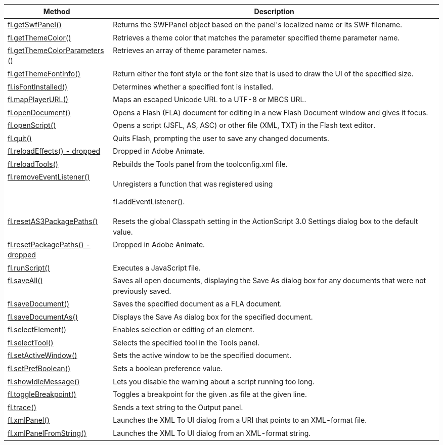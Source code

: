 <table><thead><tr class="header"><th><strong>Method</strong></th><th><strong>Description</strong></th></tr></thead><tbody><tr class="odd"><td><a href="#!AdobeDocs/developers-animatesdk-docs/test/flash_object_(fl)/fl35.md">fl.getSwfPanel()</a></td><td>Returns the SWFPanel object based on the panel's localized name or its SWF filename.</td></tr><tr class="even"><td><a href="#!AdobeDocs/developers-animatesdk-docs/test/flash_object_(fl)/fl32.md">fl.getThemeColor()</a></td><td>Retrieves a theme color that matches the parameter specified theme parameter name.</td></tr><tr class="odd"><td><a href="#!AdobeDocs/developers-animatesdk-docs/test/flash_object_(fl)/fl33.md">fl.getThemeColorParameters()</a></td><td>Retrieves an array of theme parameter names.</td></tr><tr class="even"><td><a href="#!AdobeDocs/developers-animatesdk-docs/test/flash_object_(fl)/fl34.md">fl.getThemeFontInfo()</a></td><td>Return either the font style or the font size that is used to draw the UI of the specified size.</td></tr><tr class="odd"><td><a href="#!AdobeDocs/developers-animatesdk-docs/test/flash_object_(fl)/fl37.md">fl.isFontInstalled()</a></td><td>Determines whether a specified font is installed.</td></tr><tr class="even"><td><a href="#!AdobeDocs/developers-animatesdk-docs/test/flash_object_(fl)/fl40.md">fl.mapPlayerURL()</a></td><td>Maps an escaped Unicode URL to a UTF-8 or MBCS URL.</td></tr><tr class="odd"><td><a href="#!AdobeDocs/developers-animatesdk-docs/test/flash_object_(fl)/fl45.md">fl.openDocument()</a></td><td>Opens a Flash (FLA) document for editing in a new Flash Document window and gives it focus.</td></tr><tr class="even"><td><a href="#!AdobeDocs/developers-animatesdk-docs/test/flash_object_(fl)/fl46.md">fl.openScript()</a></td><td>Opens a script (JSFL, AS, ASC) or other file (XML, TXT) in the Flash text editor.</td></tr><tr class="odd"><td><a href="#!AdobeDocs/developers-animatesdk-docs/test/flash_object_(fl)/fl55.md">fl.quit()</a></td><td>Quits Flash, prompting the user to save any changed documents.</td></tr><tr class="even"><td><a href="#!AdobeDocs/developers-animatesdk-docs/test/flash_object_(fl)/fl56.md">fl.reloadEffects() - dropped</a></td><td>Dropped in Adobe Animate.</td></tr><tr class="odd"><td><a href="#!AdobeDocs/developers-animatesdk-docs/test/flash_object_(fl)/fl57.md">fl.reloadTools()</a></td><td>Rebuilds the Tools panel from the toolconfig.xml file.</td></tr><tr class="even"><td><a href="#!AdobeDocs/developers-animatesdk-docs/test/flash_object_(fl)/fl58.md">fl.removeEventListener()</a></td><td><p>Unregisters a function that was registered using</p><p>fl.addEventListener().</p></td></tr><tr class="odd"><td><a href="#!AdobeDocs/developers-animatesdk-docs/test/flash_object_(fl)/fl59.md">fl.resetAS3PackagePaths()</a></td><td>Resets the global Classpath setting in the ActionScript 3.0 Settings dialog box to the default value.</td></tr><tr class="even"><td><a href="#!AdobeDocs/developers-animatesdk-docs/test/flash_object_(fl)/fl60.md">fl.resetPackagePaths() - dropped</a></td><td>Dropped in Adobe Animate.</td></tr><tr class="odd"><td><a href="#!AdobeDocs/developers-animatesdk-docs/test/flash_object_(fl)/fl62.md">fl.runScript()</a></td><td>Executes a JavaScript file.</td></tr><tr class="even"><td><a href="#!AdobeDocs/developers-animatesdk-docs/test/flash_object_(fl)/fl63.md">fl.saveAll()</a></td><td>Saves all open documents, displaying the Save As dialog box for any documents that were not previously saved.</td></tr><tr class="odd"><td><a href="#!AdobeDocs/developers-animatesdk-docs/test/flash_object_(fl)/fl64.md">fl.saveDocument()</a></td><td>Saves the specified document as a FLA document.</td></tr><tr class="even"><td><a href="#!AdobeDocs/developers-animatesdk-docs/test/flash_object_(fl)/fl65.md">fl.saveDocumentAs()</a></td><td>Displays the Save As dialog box for the specified document.</td></tr><tr class="odd"><td><a href="#!AdobeDocs/developers-animatesdk-docs/test/flash_object_(fl)/fl67.md">fl.selectElement()</a></td><td>Enables selection or editing of an element.</td></tr><tr class="even"><td><a href="#!AdobeDocs/developers-animatesdk-docs/test/flash_object_(fl)/fl68.md">fl.selectTool()</a></td><td>Selects the specified tool in the Tools panel.</td></tr><tr class="odd"><td><a href="#!AdobeDocs/developers-animatesdk-docs/test/flash_object_(fl)/fl69.md">fl.setActiveWindow()</a></td><td>Sets the active window to be the specified document.</td></tr><tr class="even"><td><a href="#!AdobeDocs/developers-animatesdk-docs/test/flash_object_(fl)/fl71.md">fl.setPrefBoolean()</a></td><td>Sets a boolean preference value.</td></tr><tr class="odd"><td><a href="#!AdobeDocs/developers-animatesdk-docs/test/flash_object_(fl)/fl70.md">fl.showIdleMessage()</a></td><td>Lets you disable the warning about a script running too long.</td></tr><tr class="even"><td><a href="#!AdobeDocs/developers-animatesdk-docs/test/flash_object_(fl)/fl75.md">fl.toggleBreakpoint()</a></td><td>Toggles a breakpoint for the given .as file at the given line.</td></tr><tr class="odd"><td><a href="#!AdobeDocs/developers-animatesdk-docs/test/flash_object_(fl)/fl77.md">fl.trace()</a></td><td>Sends a text string to the Output panel.</td></tr><tr class="even"><td><a href="#!AdobeDocs/developers-animatesdk-docs/test/flash_object_(fl)/fl79.md">fl.xmlPanel()</a></td><td>Launches the XML To UI dialog from a URI that points to an XML-format file.</td></tr><tr class="odd"><td><a href="#!AdobeDocs/developers-animatesdk-docs/test/flash_object_(fl)/fl80.md">fl.xmlPanelFromString()</a></td><td>Launches the XML To UI dialog from an XML-format string.</td></tr></tbody></table>
